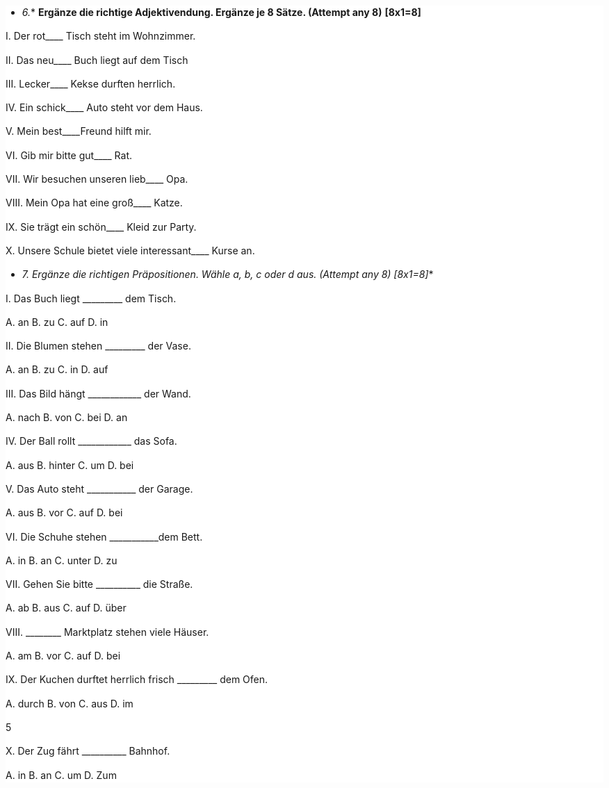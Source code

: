 - *6.** **Ergänze die richtige Adjektivendung. Ergänze je 8 Sätze. (Attempt any 8)** **[8x1=8]**

I. Der rot____ Tisch steht im Wohnzimmer.

II. Das neu____ Buch liegt auf dem Tisch

III. Lecker____ Kekse durften herrlich.

IV. Ein schick____ Auto steht vor dem Haus.

V. Mein best____Freund hilft mir.

VI. Gib mir bitte gut____ Rat.

VII. Wir besuchen unseren lieb____ Opa.

VIII. Mein Opa hat eine groß____ Katze.

IX. Sie trägt ein schön____ Kleid zur Party.

X. Unsere Schule bietet viele interessant____ Kurse an.

- *7. Ergänze die richtigen Präpositionen. Wähle a, b, c oder d aus. (Attempt any 8) [8x1=8]**

I. Das Buch liegt _________ dem Tisch.

A. an B. zu C. auf            D. in

II. Die Blumen stehen _________ der Vase.

A. an B. zu C. in D. auf

III. Das Bild hängt ____________ der Wand.

A. nach B. von C. bei D. an

IV. Der Ball rollt ____________ das Sofa.

A. aus B. hinter C. um D. bei

V. Das Auto steht ___________ der Garage.

A. aus B. vor C. auf D. bei

VI. Die Schuhe stehen ___________dem Bett.

A. in B. an C. unter         D. zu

VII. Gehen Sie bitte __________ die Straße.

A. ab B. aus C. auf D. über

VIII. ________ Marktplatz stehen viele Häuser.

A. am B. vor C. auf D. bei

IX. Der Kuchen durftet herrlich frisch _________ dem Ofen.

A. durch B. von C. aus          D. im

5

X. Der Zug fährt __________ Bahnhof.

A. in B. an C. um D. Zum
